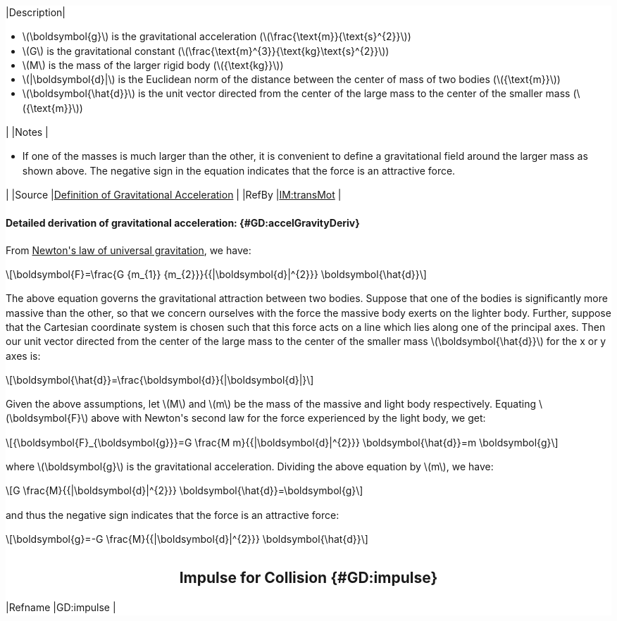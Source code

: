 |Description|<ul><li>\\(\boldsymbol{g}\\) is the gravitational acceleration (\\(\frac{\text{m}}{\text{s}^{2}}\\))</li><li>\\(G\\) is the gravitational constant (\\(\frac{\text{m}^{3}}{\text{kg}\text{s}^{2}}\\))</li><li>\\(M\\) is the mass of the larger rigid body (\\({\text{kg}}\\))</li><li>\\(\|\boldsymbol{d}\|\\) is the Euclidean norm of the distance between the center of mass of two bodies (\\({\text{m}}\\))</li><li>\\(\boldsymbol{\hat{d}}\\) is the unit vector directed from the center of the large mass to the center of the smaller mass (\\({\text{m}}\\))</li></ul>|
|Notes      |<ul><li>If one of the masses is much larger than the other, it is convenient to define a gravitational field around the larger mass as shown above. The negative sign in the equation indicates that the force is an attractive force.</li></ul>                                                                                                                                                                                                                                                                                                                                 |
|Source     |[Definition of Gravitational Acceleration](https://en.wikipedia.org/wiki/Gravitational_acceleration)                                                                                                                                                                                                                                                                                                                                                                                                                                                                             |
|RefBy      |[IM:transMot](#IM:transMot)                                                                                                                                                                                                                                                                                                                                                                                                                                                                                                                                                      |

#### Detailed derivation of gravitational acceleration: {#GD:accelGravityDeriv}

From [Newton's law of universal gravitation](#TM:UniversalGravLaw), we have:

\\[\boldsymbol{F}=\frac{G {m\_{1}} {m\_{2}}}{{\|\boldsymbol{d}\|^{2}}} \boldsymbol{\hat{d}}\\]

The above equation governs the gravitational attraction between two bodies. Suppose that one of the bodies is significantly more massive than the other, so that we concern ourselves with the force the massive body exerts on the lighter body. Further, suppose that the Cartesian coordinate system is chosen such that this force acts on a line which lies along one of the principal axes. Then our unit vector directed from the center of the large mass to the center of the smaller mass \\(\boldsymbol{\hat{d}}\\) for the x or y axes is:

\\[\boldsymbol{\hat{d}}=\frac{\boldsymbol{d}}{\|\boldsymbol{d}\|}\\]

Given the above assumptions, let \\(M\\) and \\(m\\) be the mass of the massive and light body respectively. Equating \\(\boldsymbol{F}\\) above with Newton's second law for the force experienced by the light body, we get:

\\[{\boldsymbol{F}\_{\boldsymbol{g}}}=G \frac{M m}{{\|\boldsymbol{d}\|^{2}}} \boldsymbol{\hat{d}}=m \boldsymbol{g}\\]

where \\(\boldsymbol{g}\\) is the gravitational acceleration. Dividing the above equation by \\(m\\),  we have:

\\[G \frac{M}{{\|\boldsymbol{d}\|^{2}}} \boldsymbol{\hat{d}}=\boldsymbol{g}\\]

and thus the negative sign indicates that the force is an attractive force:

\\[\boldsymbol{g}=-G \frac{M}{{\|\boldsymbol{d}\|^{2}}} \boldsymbol{\hat{d}}\\]

<div align="center">

## Impulse for Collision {#GD:impulse}

</div>

|Refname    |GD:impulse                                                                                                                                                                                                                                                                                                                                                                                                                                                                                                                                                                                                                                                                                                                                                                                                                                                                                                                                                                                                                                                                                                                                                                                                                                                                                                 |